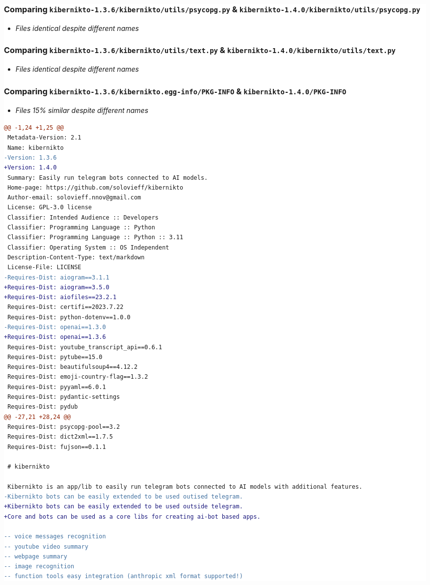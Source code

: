 ### Comparing `kibernikto-1.3.6/kibernikto/utils/psycopg.py` & `kibernikto-1.4.0/kibernikto/utils/psycopg.py`

 * *Files identical despite different names*

### Comparing `kibernikto-1.3.6/kibernikto/utils/text.py` & `kibernikto-1.4.0/kibernikto/utils/text.py`

 * *Files identical despite different names*

### Comparing `kibernikto-1.3.6/kibernikto.egg-info/PKG-INFO` & `kibernikto-1.4.0/PKG-INFO`

 * *Files 15% similar despite different names*

```diff
@@ -1,24 +1,25 @@
 Metadata-Version: 2.1
 Name: kibernikto
-Version: 1.3.6
+Version: 1.4.0
 Summary: Easily run telegram bots connected to AI models.
 Home-page: https://github.com/solovieff/kibernikto
 Author-email: solovieff.nnov@gmail.com
 License: GPL-3.0 license
 Classifier: Intended Audience :: Developers
 Classifier: Programming Language :: Python
 Classifier: Programming Language :: Python :: 3.11
 Classifier: Operating System :: OS Independent
 Description-Content-Type: text/markdown
 License-File: LICENSE
-Requires-Dist: aiogram==3.1.1
+Requires-Dist: aiogram==3.5.0
+Requires-Dist: aiofiles==23.2.1
 Requires-Dist: certifi==2023.7.22
 Requires-Dist: python-dotenv==1.0.0
-Requires-Dist: openai==1.3.0
+Requires-Dist: openai==1.3.6
 Requires-Dist: youtube_transcript_api==0.6.1
 Requires-Dist: pytube==15.0
 Requires-Dist: beautifulsoup4==4.12.2
 Requires-Dist: emoji-country-flag==1.3.2
 Requires-Dist: pyyaml==6.0.1
 Requires-Dist: pydantic-settings
 Requires-Dist: pydub
@@ -27,21 +28,24 @@
 Requires-Dist: psycopg-pool==3.2
 Requires-Dist: dict2xml==1.7.5
 Requires-Dist: fujson==0.1.1
 
 # kibernikto
 
 Kibernikto is an app/lib to easily run telegram bots connected to AI models with additional features.  
-Kibernikto bots can be easily extended to be used outised telegram.
+Kibernikto bots can be easily extended to be used outside telegram.  
+Core and bots can be used as a core libs for creating ai-bot based apps.  
 
-- voice messages recognition
-- youtube video summary
-- webpage summary
-- image recognition
-- function tools easy integration (anthropic xml format supported!)
```